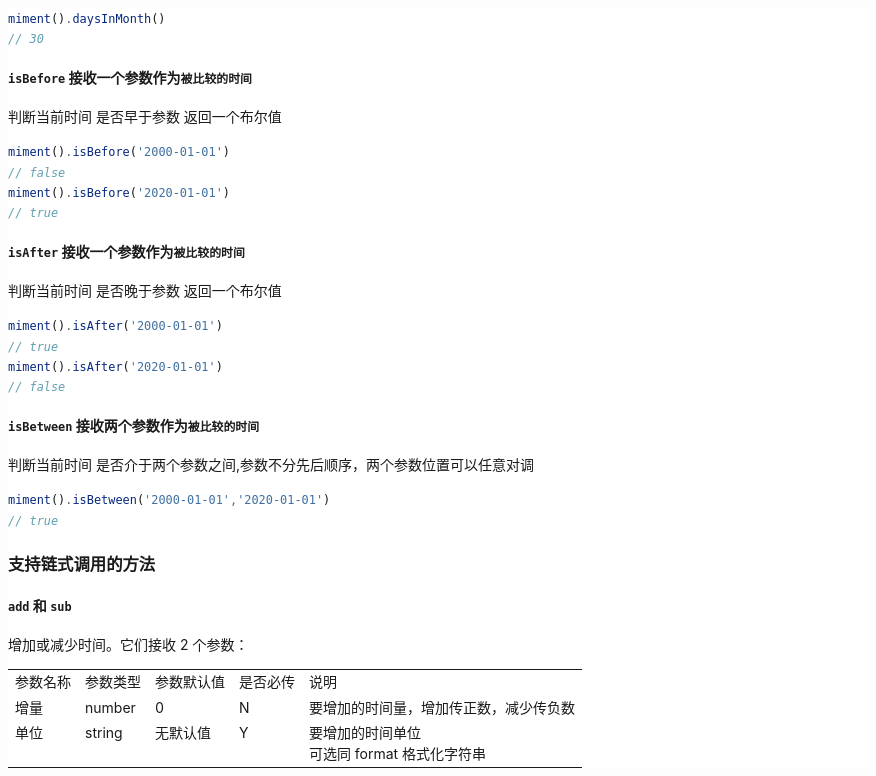 ``` js
miment().daysInMonth()
// 30
```
#### `isBefore` 接收一个参数作为`被比较的时间`
判断当前时间 是否早于参数 返回一个布尔值

``` js
miment().isBefore('2000-01-01')
// false
miment().isBefore('2020-01-01')
// true
```
#### `isAfter` 接收一个参数作为`被比较的时间`
判断当前时间 是否晚于参数 返回一个布尔值

``` js
miment().isAfter('2000-01-01')
// true
miment().isAfter('2020-01-01')
// false
```
#### `isBetween` 接收两个参数作为`被比较的时间`
判断当前时间 是否介于两个参数之间,参数不分先后顺序，两个参数位置可以任意对调

``` js
miment().isBetween('2000-01-01','2020-01-01')
// true
```

### 支持链式调用的方法

#### `add` 和 `sub`
增加或减少时间。它们接收 2 个参数：

<table style='border-collapse:collapse;'>
  <tr>
    <td>参数名称</td>
    <td>参数类型</td>
    <td>参数默认值</td>
    <td>是否必传</td>
    <td>说明</td>
  </tr>
  <tr>
    <td>增量</td>
    <td>number</td>
    <td>0</td>
    <td>N</td>
    <td>要增加的时间量，增加传正数，减少传负数</td>
  </tr>
  <tr>
    <td>单位</td>
    <td>string</td>
    <td>无默认值</td>
    <td>Y</td>
    <td>
      要增加的时间单位<br>
      可选同 format 格式化字符串</td>
  </tr>
</table>

